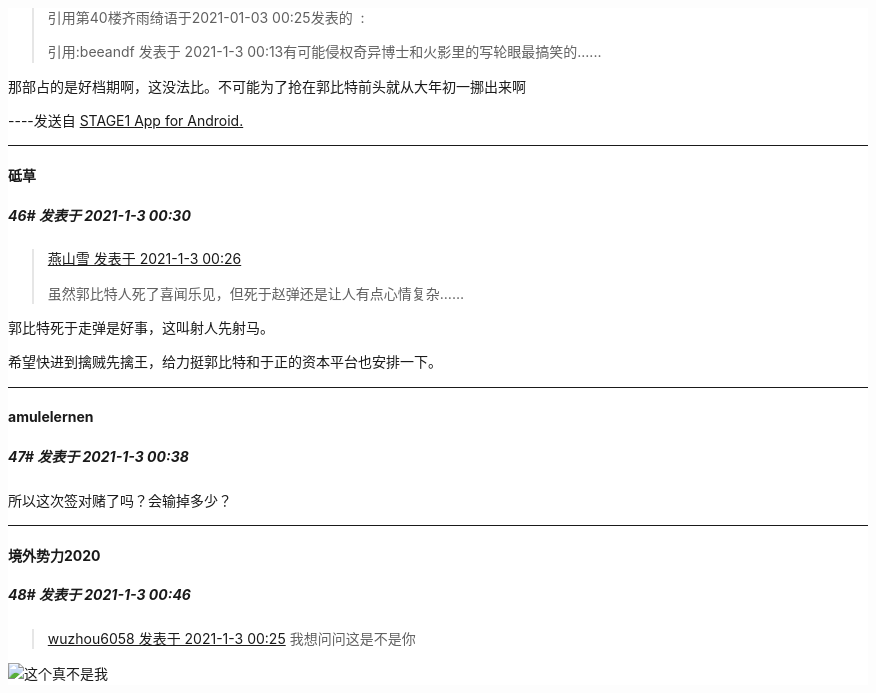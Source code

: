 

<blockquote>引用第40楼齐雨绮语于2021-01-03 00:25发表的  :

引用:beeandf 发表于 2021-1-3 00:13有可能侵权奇异博士和火影里的写轮眼最搞笑的......</blockquote>

那部占的是好档期啊，这没法比。不可能为了抢在郭比特前头就从大年初一挪出来啊



----发送自 [STAGE1 App for Android.](http://stage1.5j4m.com/?1.32)







*****

####  砥草  
##### 46#       发表于 2021-1-3 00:30



<blockquote><a href="httphttps://bbs.saraba1st.com/2b/forum.php?mod=redirect&amp;goto=findpost&amp;pid=49922184&amp;ptid=1980918" target="_blank">燕山雪 发表于 2021-1-3 00:26</a>

虽然郭比特人死了喜闻乐见，但死于赵弹还是让人有点心情复杂……</blockquote>
郭比特死于走弹是好事，这叫射人先射马。


希望快进到擒贼先擒王，给力挺郭比特和于正的资本平台也安排一下。







*****

####  amulelernen  
##### 47#       发表于 2021-1-3 00:38




所以这次签对赌了吗？会输掉多少？







*****

####  境外势力2020  
##### 48#       发表于 2021-1-3 00:46



<blockquote><a href="httphttps://bbs.saraba1st.com/2b/forum.php?mod=redirect&amp;goto=findpost&amp;pid=49922171&amp;ptid=1980918" target="_blank">wuzhou6058 发表于 2021-1-3 00:25</a>
我想问问这是不是你</blockquote>
<img src="https://static.saraba1st.com/image/smiley/face2017/105.png" referrerpolicy="no-referrer">这个真不是我
